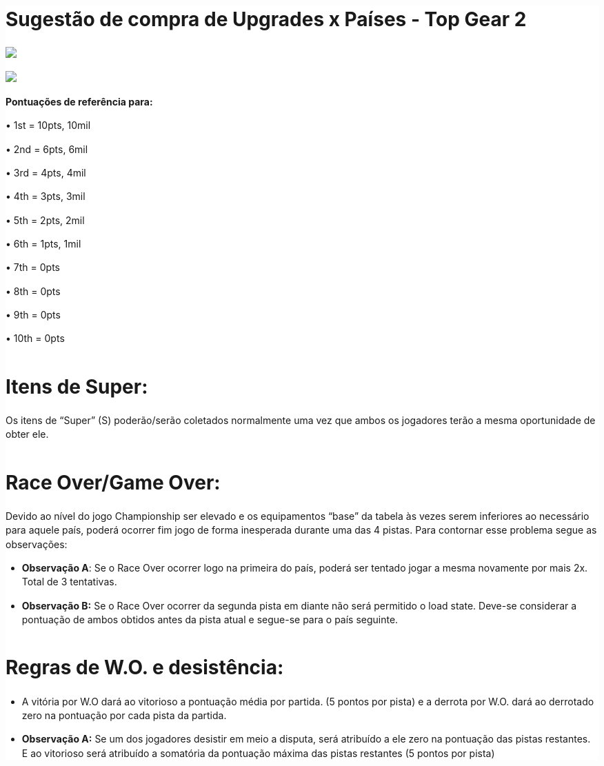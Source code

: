 # **Sugestão de compra de Upgrades x Países - Top Gear 2** #

![](Upgrades.jpeg)

![](Equipamentos.jpeg)

**Pontuações de referência para:**

•	1st = 10pts, 10mil

•	2nd = 6pts, 6mil

•	3rd = 4pts, 4mil

•	4th = 3pts, 3mil

•	5th = 2pts, 2mil

•	6th = 1pts, 1mil

•	7th = 0pts

•	8th = 0pts

•	9th = 0pts

•	10th = 0pts

# **Itens de Super:**
Os itens de “Super” (S) poderão/serão coletados normalmente uma vez que ambos os jogadores terão a mesma oportunidade de obter ele.

# **Race Over/Game Over:**
Devido ao nível do jogo Championship ser elevado e os equipamentos “base” da tabela às vezes serem inferiores ao necessário para aquele país, poderá ocorrer fim jogo de forma inesperada durante uma das 4 pistas. Para contornar esse problema segue as observações: 

  - **Observação A**: Se o Race Over ocorrer logo na primeira do país, poderá ser tentado jogar a mesma novamente por mais 2x. Total de 3 tentativas.

  - **Observação B:** Se o Race Over ocorrer da segunda pista em diante não será permitido o load state. Deve-se considerar a pontuação de ambos obtidos antes da pista atual e segue-se para o país seguinte.
    
# **Regras de W.O. e desistência:**

  - A vitória por W.O dará ao vitorioso a pontuação média por partida. (5 pontos por pista) e a derrota por W.O. dará ao derrotado zero na pontuação por cada pista da partida.

  - **Observação A:** Se um dos jogadores desistir em meio a disputa, será atribuído a ele zero na pontuação das pistas restantes. E ao vitorioso será atribuído a somatória da pontuação máxima das pistas restantes (5 pontos por pista)
